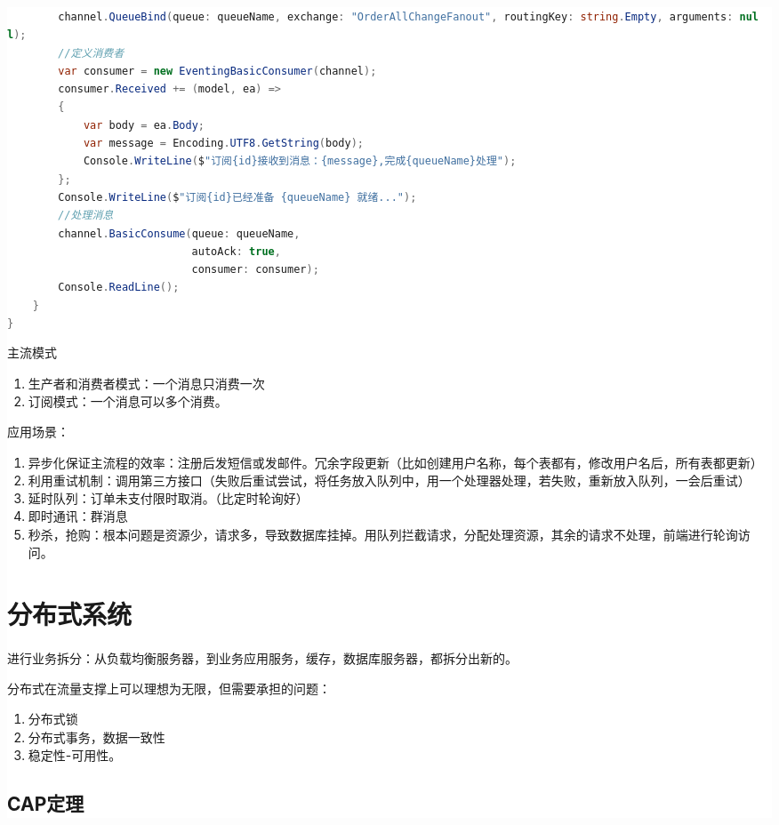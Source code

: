    ```C#
           channel.QueueBind(queue: queueName, exchange: "OrderAllChangeFanout", routingKey: string.Empty, arguments: null);
           //定义消费者                                      
           var consumer = new EventingBasicConsumer(channel);
           consumer.Received += (model, ea) =>
           {
               var body = ea.Body;
               var message = Encoding.UTF8.GetString(body);
               Console.WriteLine($"订阅{id}接收到消息：{message},完成{queueName}处理");
           };
           Console.WriteLine($"订阅{id}已经准备 {queueName} 就绪...");
           //处理消息
           channel.BasicConsume(queue: queueName,
                                autoAck: true,
                                consumer: consumer);
           Console.ReadLine();
       }
   }
   ```

   

主流模式

1. 生产者和消费者模式：一个消息只消费一次
2. 订阅模式：一个消息可以多个消费。

应用场景：

1. 异步化保证主流程的效率：注册后发短信或发邮件。冗余字段更新（比如创建用户名称，每个表都有，修改用户名后，所有表都更新）
2. 利用重试机制：调用第三方接口（失败后重试尝试，将任务放入队列中，用一个处理器处理，若失败，重新放入队列，一会后重试）
3. 延时队列：订单未支付限时取消。（比定时轮询好）
4. 即时通讯：群消息
5. 秒杀，抢购：根本问题是资源少，请求多，导致数据库挂掉。用队列拦截请求，分配处理资源，其余的请求不处理，前端进行轮询访问。

# 分布式系统

 进行业务拆分：从负载均衡服务器，到业务应用服务，缓存，数据库服务器，都拆分出新的。

分布式在流量支撑上可以理想为无限，但需要承担的问题：

1. 分布式锁
2. 分布式事务，数据一致性
3. 稳定性-可用性。

## CAP定理
